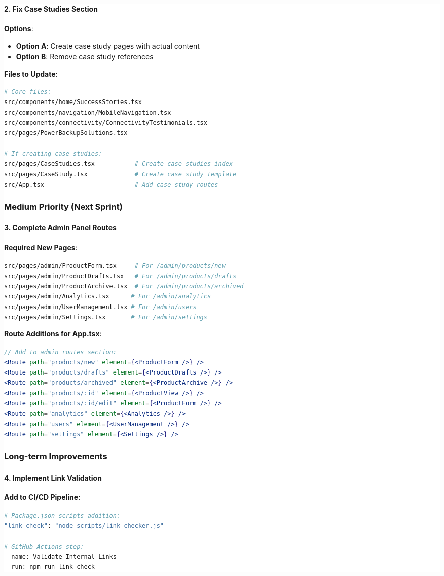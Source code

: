 #### 2. Fix Case Studies Section
**Options**:
- **Option A**: Create case study pages with actual content
- **Option B**: Remove case study references

**Files to Update**:
```bash
# Core files:
src/components/home/SuccessStories.tsx
src/components/navigation/MobileNavigation.tsx
src/components/connectivity/ConnectivityTestimonials.tsx
src/pages/PowerBackupSolutions.tsx

# If creating case studies:
src/pages/CaseStudies.tsx           # Create case studies index
src/pages/CaseStudy.tsx             # Create case study template
src/App.tsx                         # Add case study routes
```

### Medium Priority (Next Sprint)

#### 3. Complete Admin Panel Routes
**Required New Pages**:
```bash
src/pages/admin/ProductForm.tsx     # For /admin/products/new
src/pages/admin/ProductDrafts.tsx   # For /admin/products/drafts
src/pages/admin/ProductArchive.tsx  # For /admin/products/archived
src/pages/admin/Analytics.tsx      # For /admin/analytics
src/pages/admin/UserManagement.tsx # For /admin/users
src/pages/admin/Settings.tsx       # For /admin/settings
```

**Route Additions for App.tsx**:
```jsx
// Add to admin routes section:
<Route path="products/new" element={<ProductForm />} />
<Route path="products/drafts" element={<ProductDrafts />} />
<Route path="products/archived" element={<ProductArchive />} />
<Route path="products/:id" element={<ProductView />} />
<Route path="products/:id/edit" element={<ProductForm />} />
<Route path="analytics" element={<Analytics />} />
<Route path="users" element={<UserManagement />} />
<Route path="settings" element={<Settings />} />
```

### Long-term Improvements

#### 4. Implement Link Validation
**Add to CI/CD Pipeline**:
```bash
# Package.json scripts addition:
"link-check": "node scripts/link-checker.js"

# GitHub Actions step:
- name: Validate Internal Links
  run: npm run link-check
```
